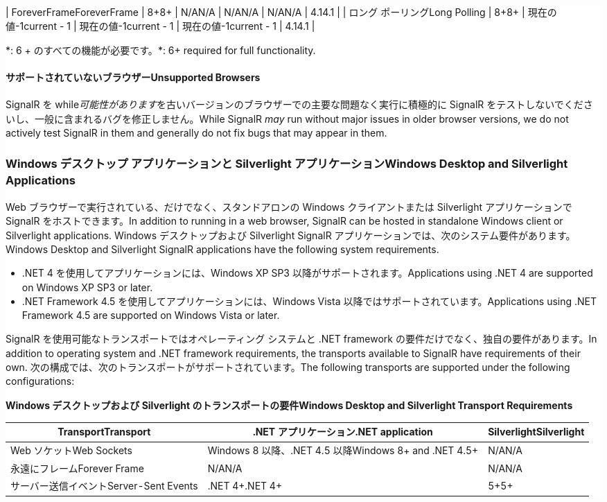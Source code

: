 | <span data-ttu-id="e0ce1-175">ForeverFrame</span><span class="sxs-lookup"><span data-stu-id="e0ce1-175">ForeverFrame</span></span> | <span data-ttu-id="e0ce1-176">8+</span><span class="sxs-lookup"><span data-stu-id="e0ce1-176">8+</span></span> | <span data-ttu-id="e0ce1-177">N/A</span><span class="sxs-lookup"><span data-stu-id="e0ce1-177">N/A</span></span> | <span data-ttu-id="e0ce1-178">N/A</span><span class="sxs-lookup"><span data-stu-id="e0ce1-178">N/A</span></span> | <span data-ttu-id="e0ce1-179">N/A</span><span class="sxs-lookup"><span data-stu-id="e0ce1-179">N/A</span></span> | <span data-ttu-id="e0ce1-180">4.1</span><span class="sxs-lookup"><span data-stu-id="e0ce1-180">4.1</span></span> |
| <span data-ttu-id="e0ce1-181">ロング ポーリング</span><span class="sxs-lookup"><span data-stu-id="e0ce1-181">Long Polling</span></span> | <span data-ttu-id="e0ce1-182">8+</span><span class="sxs-lookup"><span data-stu-id="e0ce1-182">8+</span></span> | <span data-ttu-id="e0ce1-183">現在の値-1</span><span class="sxs-lookup"><span data-stu-id="e0ce1-183">current - 1</span></span> | <span data-ttu-id="e0ce1-184">現在の値-1</span><span class="sxs-lookup"><span data-stu-id="e0ce1-184">current - 1</span></span> | <span data-ttu-id="e0ce1-185">現在の値-1</span><span class="sxs-lookup"><span data-stu-id="e0ce1-185">current - 1</span></span> | <span data-ttu-id="e0ce1-186">4.1</span><span class="sxs-lookup"><span data-stu-id="e0ce1-186">4.1</span></span> |

<span data-ttu-id="e0ce1-187">\*: 6 + のすべての機能が必要です。</span><span class="sxs-lookup"><span data-stu-id="e0ce1-187">\*: 6+ required for full functionality.</span></span>

#### <a name="unsupported-browsers"></a><span data-ttu-id="e0ce1-188">サポートされていないブラウザー</span><span class="sxs-lookup"><span data-stu-id="e0ce1-188">Unsupported Browsers</span></span>

<span data-ttu-id="e0ce1-189">SignalR を while*可能性があります*を古いバージョンのブラウザーでの主要な問題なく実行に積極的に SignalR をテストしないでくださいし、一般に含まれるバグを修正しません。</span><span class="sxs-lookup"><span data-stu-id="e0ce1-189">While SignalR *may* run without major issues in older browser versions, we do not actively test SignalR in them and generally do not fix bugs that may appear in them.</span></span>

### <a name="windows-desktop-and-silverlight-applications"></a><span data-ttu-id="e0ce1-190">Windows デスクトップ アプリケーションと Silverlight アプリケーション</span><span class="sxs-lookup"><span data-stu-id="e0ce1-190">Windows Desktop and Silverlight Applications</span></span>

<span data-ttu-id="e0ce1-191">Web ブラウザーで実行されている、だけでなく、スタンドアロンの Windows クライアントまたは Silverlight アプリケーションで SignalR をホストできます。</span><span class="sxs-lookup"><span data-stu-id="e0ce1-191">In addition to running in a web browser, SignalR can be hosted in standalone Windows client or Silverlight applications.</span></span> <span data-ttu-id="e0ce1-192">Windows デスクトップおよび Silverlight SignalR アプリケーションでは、次のシステム要件があります。</span><span class="sxs-lookup"><span data-stu-id="e0ce1-192">Windows Desktop and Silverlight SignalR applications have the following system requirements.</span></span>

- <span data-ttu-id="e0ce1-193">.NET 4 を使用してアプリケーションには、Windows XP SP3 以降がサポートされます。</span><span class="sxs-lookup"><span data-stu-id="e0ce1-193">Applications using .NET 4 are supported on Windows XP SP3 or later.</span></span>
- <span data-ttu-id="e0ce1-194">.NET Framework 4.5 を使用してアプリケーションには、Windows Vista 以降ではサポートされています。</span><span class="sxs-lookup"><span data-stu-id="e0ce1-194">Applications using .NET Framework 4.5 are supported on Windows Vista or later.</span></span>

<span data-ttu-id="e0ce1-195">SignalR を使用可能なトランスポートではオペレーティング システムと .NET framework の要件だけでなく、独自の要件があります。</span><span class="sxs-lookup"><span data-stu-id="e0ce1-195">In addition to operating system and .NET framework requirements, the transports available to SignalR have requirements of their own.</span></span> <span data-ttu-id="e0ce1-196">次の構成では、次のトランスポートがサポートされています。</span><span class="sxs-lookup"><span data-stu-id="e0ce1-196">The following transports are supported under the following configurations:</span></span>

<span data-ttu-id="e0ce1-197">**Windows デスクトップおよび Silverlight のトランスポートの要件**</span><span class="sxs-lookup"><span data-stu-id="e0ce1-197">**Windows Desktop and Silverlight Transport Requirements**</span></span>

| <span data-ttu-id="e0ce1-198">Transport</span><span class="sxs-lookup"><span data-stu-id="e0ce1-198">Transport</span></span> | <span data-ttu-id="e0ce1-199">.NET アプリケーション</span><span class="sxs-lookup"><span data-stu-id="e0ce1-199">.NET application</span></span> | <span data-ttu-id="e0ce1-200">Silverlight</span><span class="sxs-lookup"><span data-stu-id="e0ce1-200">Silverlight</span></span> |
| --- | --- | --- |
| <span data-ttu-id="e0ce1-201">Web ソケット</span><span class="sxs-lookup"><span data-stu-id="e0ce1-201">Web Sockets</span></span> | <span data-ttu-id="e0ce1-202">Windows 8 以降、.NET 4.5 以降</span><span class="sxs-lookup"><span data-stu-id="e0ce1-202">Windows 8+ and .NET 4.5+</span></span> | <span data-ttu-id="e0ce1-203">N/A</span><span class="sxs-lookup"><span data-stu-id="e0ce1-203">N/A</span></span> |
| <span data-ttu-id="e0ce1-204">永遠にフレーム</span><span class="sxs-lookup"><span data-stu-id="e0ce1-204">Forever Frame</span></span> | <span data-ttu-id="e0ce1-205">N/A</span><span class="sxs-lookup"><span data-stu-id="e0ce1-205">N/A</span></span> | <span data-ttu-id="e0ce1-206">N/A</span><span class="sxs-lookup"><span data-stu-id="e0ce1-206">N/A</span></span> |
| <span data-ttu-id="e0ce1-207">サーバー送信イベント</span><span class="sxs-lookup"><span data-stu-id="e0ce1-207">Server-Sent Events</span></span> | <span data-ttu-id="e0ce1-208">.NET 4+</span><span class="sxs-lookup"><span data-stu-id="e0ce1-208">.NET 4+</span></span> | <span data-ttu-id="e0ce1-209">5+</span><span class="sxs-lookup"><span data-stu-id="e0ce1-209">5+</span></span> |